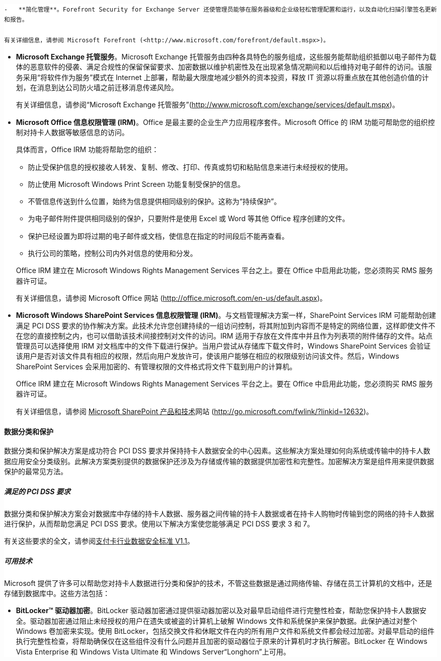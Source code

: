     -   **简化管理**。Forefront Security for Exchange Server 还使管理员能够在服务器级和企业级轻松管理配置和运行，以及自动化扫描引擎签名更新和报告。

    有关详细信息，请参阅 Microsoft Forefront (<http://www.microsoft.com/forefront/default.mspx>)。

-   **Microsoft Exchange 托管服务**。Microsoft Exchange 托管服务由四种各具特色的服务组成，这些服务能帮助组织抵御以电子邮件为载体的恶意软件的侵袭、满足合规性的保留保留要求、加密数据以维护机密性及在出现紧急情况期间和以后维持对电子邮件的访问。该服务采用“将软件作为服务”模式在 Internet 上部署，帮助最大限度地减少额外的资本投资，释放 IT 资源以将重点放在其他创造价值的计划，在消息到达公司防火墙之前迁移消息传递风险。

    有关详细信息，请参阅“Microsoft Exchange 托管服务”(<http://www.microsoft.com/exchange/services/default.mspx>)。

-   **Microsoft Office 信息权限管理 (IRM)**。Office 是最主要的企业生产力应用程序套件。Microsoft Office 的 IRM 功能可帮助您的组织控制对持卡人数据等敏感信息的访问。

    具体而言，Office IRM 功能将帮助您的组织：

    -   防止受保护信息的授权接收人转发、复制、修改、打印、传真或剪切和粘贴信息来进行未经授权的使用。

    -   防止使用 Microsoft Windows Print Screen 功能复制受保护的信息。

    -   不管信息传送到什么位置，始终为信息提供相同级别的保护。这称为“持续保护”。

    -   为电子邮件附件提供相同级别的保护，只要附件是使用 Excel 或 Word 等其他 Office 程序创建的文件。

    -   保护已经设置为即将过期的电子邮件或文档，使信息在指定的时间段后不能再查看。

    -   执行公司的策略，控制公司内外对信息的使用和分发。

    Office IRM 建立在 Microsoft Windows Rights Management Services 平台之上。要在 Office 中启用此功能，您必须购买 RMS 服务器许可证。

    有关详细信息，请参阅 Microsoft Office 网站 (<http://office.microsoft.com/en-us/default.aspx>)。

-   **Microsoft Windows SharePoint Services 信息权限管理 (IRM)**。与文档管理解决方案一样，SharePoint Services IRM 可能帮助创建满足 PCI DSS 要求的协作解决方案。此技术允许您创建持续的一组访问控制，将其附加到内容而不是特定的网络位置，这样即使文件不在您的直接控制之内，也可以借助该技术间接控制对文件的访问。IRM 适用于存放在文件库中并且作为列表项的附件储存的文件。站点管理员可以选择使用 IRM 对文档库中的文件下载进行保护。当用户尝试从存储库下载文件时，Windows SharePoint Services 会验证该用户是否对该文件具有相应的权限，然后向用户发放许可，使该用户能够在相应的权限级别访问该文件。然后，Windows SharePoint Services 会采用加密的、有管理权限的文件格式将文件下载到用户的计算机。

    Office IRM 建立在 Microsoft Windows Rights Management Services 平台之上。要在 Office 中启用此功能，您必须购买 RMS 服务器许可证。

    有关详细信息，请参阅 [Microsoft SharePoint 产品和技术](http://go.microsoft.com/fwlink/?linkid=12632)网站 (<http://go.microsoft.com/fwlink/?linkid=12632>)。

#### 数据分类和保护

数据分类和保护解决方案是成功符合 PCI DSS 要求并保持持卡人数据安全的中心因素。这些解决方案处理如何向系统或传输中的持卡人数据应用安全分类级别。此解决方案类别提供的数据保护还涉及为存储或传输的数据提供加密性和完整性。加密解决方案是组件用来提供数据保护的最常见方法。

##### 满足的 PCI DSS 要求

数据分类和保护解决方案会对数据库中存储的持卡人数据、服务器之间传输的持卡人数据或者在持卡人购物时传输到您的网络的持卡人数据进行保护，从而帮助您满足 PCI DSS 要求。使用以下解决方案使您能够满足 PCI DSS 要求 3 和 7。

有关这些要求的全文，请参阅[支付卡行业数据安全标准 V1.1](https://www.pcisecuritystandards.org/pdfs/pci_dss_v1-1.pdf)。

##### 可用技术

Microsoft 提供了许多可以帮助您对持卡人数据进行分类和保护的技术，不管这些数据是通过网络传输、存储在员工计算机的文档中，还是存储到数据库中。这些方法包括：

-   **BitLocker™ 驱动器加密**。BitLocker 驱动器加密通过提供驱动器加密以及对最早启动组件进行完整性检查，帮助您保护持卡人数据安全。驱动器加密通过阻止未经授权的用户在遗失或被盗的计算机上破解 Windows 文件和系统保护来保护数据。此保护通过对整个 Windows 卷加密来实现。使用 BitLocker，包括交换文件和休眠文件在内的所有用户文件和系统文件都会经过加密。对最早启动的组件执行完整性检查，将帮助确保仅在这些组件没有什么问题并且加密的驱动器位于原来的计算机时才执行解密。BitLocker 在 Windows Vista Enterprise 和 Windows Vista Ultimate 和 Windows Server“Longhorn”上可用。
